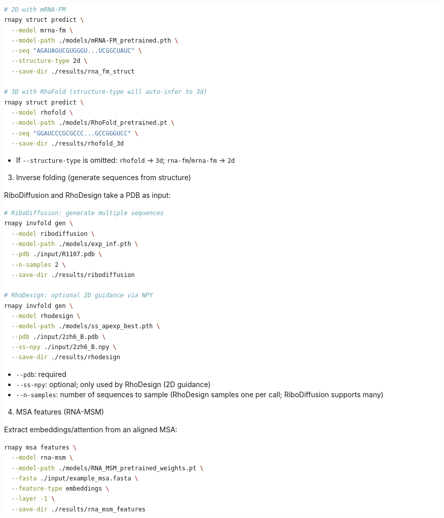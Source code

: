 ```bash
# 2D with mRNA-FM
rnapy struct predict \
  --model mrna-fm \
  --model-path ./models/mRNA-FM_pretrained.pth \
  --seq "AGAUAGUCGUGGGU...UCGGCUAUC" \
  --structure-type 2d \
  --save-dir ./results/rna_fm_struct

# 3D with RhoFold (structure-type will auto-infer to 3d)
rnapy struct predict \
  --model rhofold \
  --model-path ./models/RhoFold_pretrained.pt \
  --seq "GGAUCCCGCGCCC...GCCGGGUCC" \
  --save-dir ./results/rhofold_3d
```

- If `--structure-type` is omitted: `rhofold` -> `3d`; `rna-fm`/`mrna-fm` -> `2d`

3) Inverse folding (generate sequences from structure)

RiboDiffusion and RhoDesign take a PDB as input:

```bash
# RiboDiffusion: generate multiple sequences
rnapy invfold gen \
  --model ribodiffusion \
  --model-path ./models/exp_inf.pth \
  --pdb ./input/R1107.pdb \
  --n-samples 2 \
  --save-dir ./results/ribodiffusion

# RhoDesign: optional 2D guidance via NPY
rnapy invfold gen \
  --model rhodesign \
  --model-path ./models/ss_apexp_best.pth \
  --pdb ./input/2zh6_B.pdb \
  --ss-npy ./input/2zh6_B.npy \
  --save-dir ./results/rhodesign
```

- `--pdb`: required
- `--ss-npy`: optional; only used by RhoDesign (2D guidance)
- `--n-samples`: number of sequences to sample (RhoDesign samples one per call; RiboDiffusion supports many)

4) MSA features (RNA-MSM)

Extract embeddings/attention from an aligned MSA:

```bash
rnapy msa features \
  --model rna-msm \
  --model-path ./models/RNA_MSM_pretrained_weights.pt \
  --fasta ./input/example_msa.fasta \
  --feature-type embeddings \
  --layer -1 \
  --save-dir ./results/rna_msm_features
```
